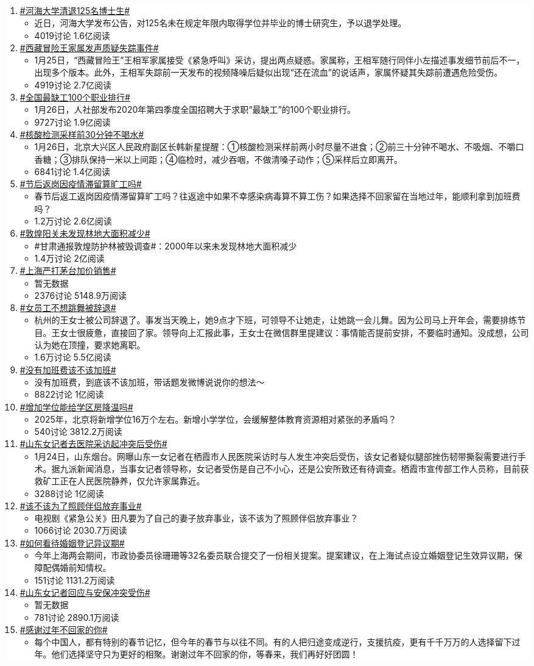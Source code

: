 1. [#河海大学清退125名博士生#](https://s.weibo.com/weibo?q=%23%E6%B2%B3%E6%B5%B7%E5%A4%A7%E5%AD%A6%E6%B8%85%E9%80%80125%E5%90%8D%E5%8D%9A%E5%A3%AB%E7%94%9F%23)
    - 近日，河海大学发布公告，对125名未在规定年限内取得学位并毕业的博士研究生，予以退学处理。
    - 4019讨论 1.6亿阅读
1. [#西藏冒险王家属发声质疑失踪事件#](https://s.weibo.com/weibo?q=%23%E8%A5%BF%E8%97%8F%E5%86%92%E9%99%A9%E7%8E%8B%E5%AE%B6%E5%B1%9E%E5%8F%91%E5%A3%B0%E8%B4%A8%E7%96%91%E5%A4%B1%E8%B8%AA%E4%BA%8B%E4%BB%B6%23)
    - 1月25日，“西藏冒险王”王相军家属接受《紧急呼叫》采访，提出两点疑惑。家属称，王相军随行同伴小左描述事发细节前后不一，出现多个版本。此外，王相军失踪前一天发布的视频降噪后疑似出现“还在流血”的说话声，家属怀疑其失踪前遭遇危险受伤。
    - 4919讨论 2.7亿阅读
1. [#全国最缺工100个职业排行#](https://s.weibo.com/weibo?q=%23%E5%85%A8%E5%9B%BD%E6%9C%80%E7%BC%BA%E5%B7%A5100%E4%B8%AA%E8%81%8C%E4%B8%9A%E6%8E%92%E8%A1%8C%23)
    - 1月26日，人社部发布2020年第四季度全国招聘大于求职“最缺工”的100个职业排行。
    - 9727讨论 1.9亿阅读
1. [#核酸检测采样前30分钟不喝水#](https://s.weibo.com/weibo?q=%23%E6%A0%B8%E9%85%B8%E6%A3%80%E6%B5%8B%E9%87%87%E6%A0%B7%E5%89%8D30%E5%88%86%E9%92%9F%E4%B8%8D%E5%96%9D%E6%B0%B4%23)
    - 1月26日，北京大兴区人民政府副区长韩新星提醒：①核酸检测采样前两小时尽量不进食；②前三十分钟不喝水、不吸烟、不嚼口香糖；③排队保持一米以上间距；④临检时，减少吞咽，不做清嗓子动作；⑤采样后立即离开。
    - 6841讨论 1.4亿阅读
1. [#节后返岗因疫情滞留算旷工吗#](https://s.weibo.com/weibo?q=%23%E8%8A%82%E5%90%8E%E8%BF%94%E5%B2%97%E5%9B%A0%E7%96%AB%E6%83%85%E6%BB%9E%E7%95%99%E7%AE%97%E6%97%B7%E5%B7%A5%E5%90%97%23)
    - 春节后返工返岗因疫情滞留算旷工吗？往返途中如果不幸感染病毒算不算工伤？如果选择不回家留在当地过年，能顺利拿到加班费吗？
    - 1.2万讨论 2.6亿阅读
1. [#敦煌阳关未发现林地大面积减少#](https://s.weibo.com/weibo?q=%23%E6%95%A6%E7%85%8C%E9%98%B3%E5%85%B3%E6%9C%AA%E5%8F%91%E7%8E%B0%E6%9E%97%E5%9C%B0%E5%A4%A7%E9%9D%A2%E7%A7%AF%E5%87%8F%E5%B0%91%23)
    - #甘肃通报敦煌防护林被毁调查#：2000年以来未发现林地大面积减少
    - 1.4万讨论 2亿阅读
1. [#上海严打茅台加价销售#](https://s.weibo.com/weibo?q=%23%E4%B8%8A%E6%B5%B7%E4%B8%A5%E6%89%93%E8%8C%85%E5%8F%B0%E5%8A%A0%E4%BB%B7%E9%94%80%E5%94%AE%23)
    - 暂无数据
    - 2376讨论 5148.9万阅读
1. [#女员工不想跳舞被辞退#](https://s.weibo.com/weibo?q=%23%E5%A5%B3%E5%91%98%E5%B7%A5%E4%B8%8D%E6%83%B3%E8%B7%B3%E8%88%9E%E8%A2%AB%E8%BE%9E%E9%80%80%23)
    - 杭州的王女士被公司辞退了。事发当天晚上，她9点才下班，可领导不让她走，让她跳一会儿舞。因为公司马上开年会，需要排练节目。王女士很疲惫，直接回了家。领导向上汇报此事，王女士在微信群里提建议：事情能否提前安排，不要临时通知。没成想，公司认为她在顶撞，要求她离职。
    - 1.6万讨论 5.5亿阅读
1. [#没有加班费该不该加班#](https://s.weibo.com/weibo?q=%23%E6%B2%A1%E6%9C%89%E5%8A%A0%E7%8F%AD%E8%B4%B9%E8%AF%A5%E4%B8%8D%E8%AF%A5%E5%8A%A0%E7%8F%AD%23)
    - 没有加班费，到底该不该加班，带话题发微博说说你的想法～
    - 8822讨论 1亿阅读
1. [#增加学位能给学区房降温吗#](https://s.weibo.com/weibo?q=%23%E5%A2%9E%E5%8A%A0%E5%AD%A6%E4%BD%8D%E8%83%BD%E7%BB%99%E5%AD%A6%E5%8C%BA%E6%88%BF%E9%99%8D%E6%B8%A9%E5%90%97%23)
    - 2025年，北京将新增学位16万个左右。新增小学学位，会缓解整体教育资源相对紧张的矛盾吗？
    - 540讨论 3812.2万阅读
1. [#山东女记者去医院采访起冲突后受伤#](https://s.weibo.com/weibo?q=%23%E5%B1%B1%E4%B8%9C%E5%A5%B3%E8%AE%B0%E8%80%85%E5%8E%BB%E5%8C%BB%E9%99%A2%E9%87%87%E8%AE%BF%E8%B5%B7%E5%86%B2%E7%AA%81%E5%90%8E%E5%8F%97%E4%BC%A4%23)
    - 1月24日，山东烟台。网曝山东一女记者在栖霞市人民医院采访时与人发生冲突后受伤，该女记者疑似腿部挫伤韧带撕裂需要进行手术。据九派新闻消息，当事女记者领导称，女记者受伤是自己不小心，还是公安所致还有待调查。栖霞市宣传部工作人员称，目前获救矿工正在人民医院静养，仅允许家属靠近。
    - 3288讨论 1亿阅读
1. [#该不该为了照顾伴侣放弃事业#](https://s.weibo.com/weibo?q=%23%E8%AF%A5%E4%B8%8D%E8%AF%A5%E4%B8%BA%E4%BA%86%E7%85%A7%E9%A1%BE%E4%BC%B4%E4%BE%A3%E6%94%BE%E5%BC%83%E4%BA%8B%E4%B8%9A%23)
    - 电视剧《紧急公关》田凡要为了自己的妻子放弃事业，该不该为了照顾伴侣放弃事业？
    - 1066讨论 2030.7万阅读
1. [#如何看待婚姻登记异议期#](https://s.weibo.com/weibo?q=%23%E5%A6%82%E4%BD%95%E7%9C%8B%E5%BE%85%E5%A9%9A%E5%A7%BB%E7%99%BB%E8%AE%B0%E5%BC%82%E8%AE%AE%E6%9C%9F%23)
    - 今年上海两会期间，市政协委员徐珊珊等32名委员联合提交了一份相关提案。提案建议，在上海试点设立婚姻登记生效异议期，保障配偶婚前知情权。
    - 151讨论 1131.2万阅读
1. [#山东女记者回应与安保冲突受伤#](https://s.weibo.com/weibo?q=%23%E5%B1%B1%E4%B8%9C%E5%A5%B3%E8%AE%B0%E8%80%85%E5%9B%9E%E5%BA%94%E4%B8%8E%E5%AE%89%E4%BF%9D%E5%86%B2%E7%AA%81%E5%8F%97%E4%BC%A4%23)
    - 暂无数据
    - 781讨论 2890.1万阅读
1. [#感谢过年不回家的你#](https://s.weibo.com/weibo?q=%23%E6%84%9F%E8%B0%A2%E8%BF%87%E5%B9%B4%E4%B8%8D%E5%9B%9E%E5%AE%B6%E7%9A%84%E4%BD%A0%23)
    - 每个中国人，都有特别的春节记忆，但今年的春节与以往不同。有的人把归途变成逆行，支援抗疫，更有千千万万的人选择留下过年。他们选择坚守只为更好的相聚。谢谢过年不回家的你，等春来，我们再好好团圆！
